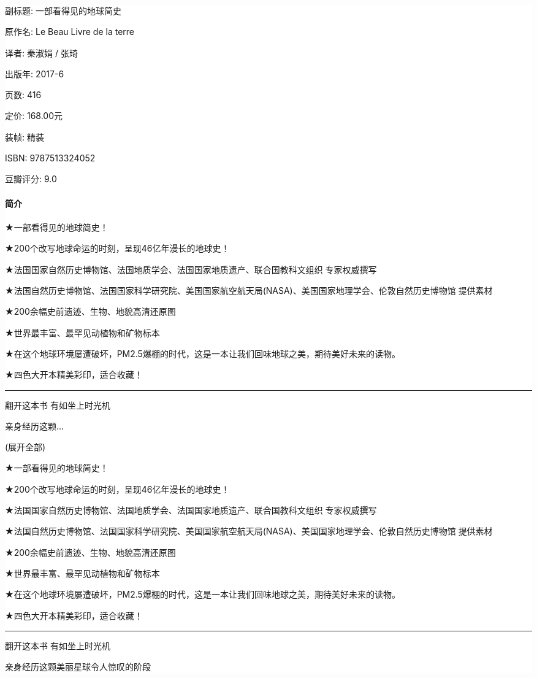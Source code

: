 副标题: 一部看得见的地球简史 

原作名: Le Beau Livre de la terre 

译者: 秦淑娟 / 张琦 

出版年: 2017-6 

页数: 416 

定价: 168.00元 

装帧: 精装 

ISBN: 9787513324052

豆瓣评分: 9.0

#### 简介

★一部看得见的地球简史！

★200个改写地球命运的时刻，呈现46亿年漫长的地球史！

★法国国家自然历史博物馆、法国地质学会、法国国家地质遗产、联合国教科文组织 专家权威撰写

★法国自然历史博物馆、法国国家科学研究院、美国国家航空航天局(NASA)、美国国家地理学会、伦敦自然历史博物馆 提供素材

★200余幅史前遗迹、生物、地貌高清还原图

★世界最丰富、最罕见动植物和矿物标本

★在这个地球环境屡遭破坏，PM2.5爆棚的时代，这是一本让我们回味地球之美，期待美好未来的读物。

★四色大开本精美彩印，适合收藏！

--------------------------------------------------------------------------------------------------------

翻开这本书 有如坐上时光机

亲身经历这颗...

(展开全部)

★一部看得见的地球简史！

★200个改写地球命运的时刻，呈现46亿年漫长的地球史！

★法国国家自然历史博物馆、法国地质学会、法国国家地质遗产、联合国教科文组织 专家权威撰写

★法国自然历史博物馆、法国国家科学研究院、美国国家航空航天局(NASA)、美国国家地理学会、伦敦自然历史博物馆 提供素材

★200余幅史前遗迹、生物、地貌高清还原图

★世界最丰富、最罕见动植物和矿物标本

★在这个地球环境屡遭破坏，PM2.5爆棚的时代，这是一本让我们回味地球之美，期待美好未来的读物。

★四色大开本精美彩印，适合收藏！

--------------------------------------------------------------------------------------------------------

翻开这本书 有如坐上时光机

亲身经历这颗美丽星球令人惊叹的阶段
